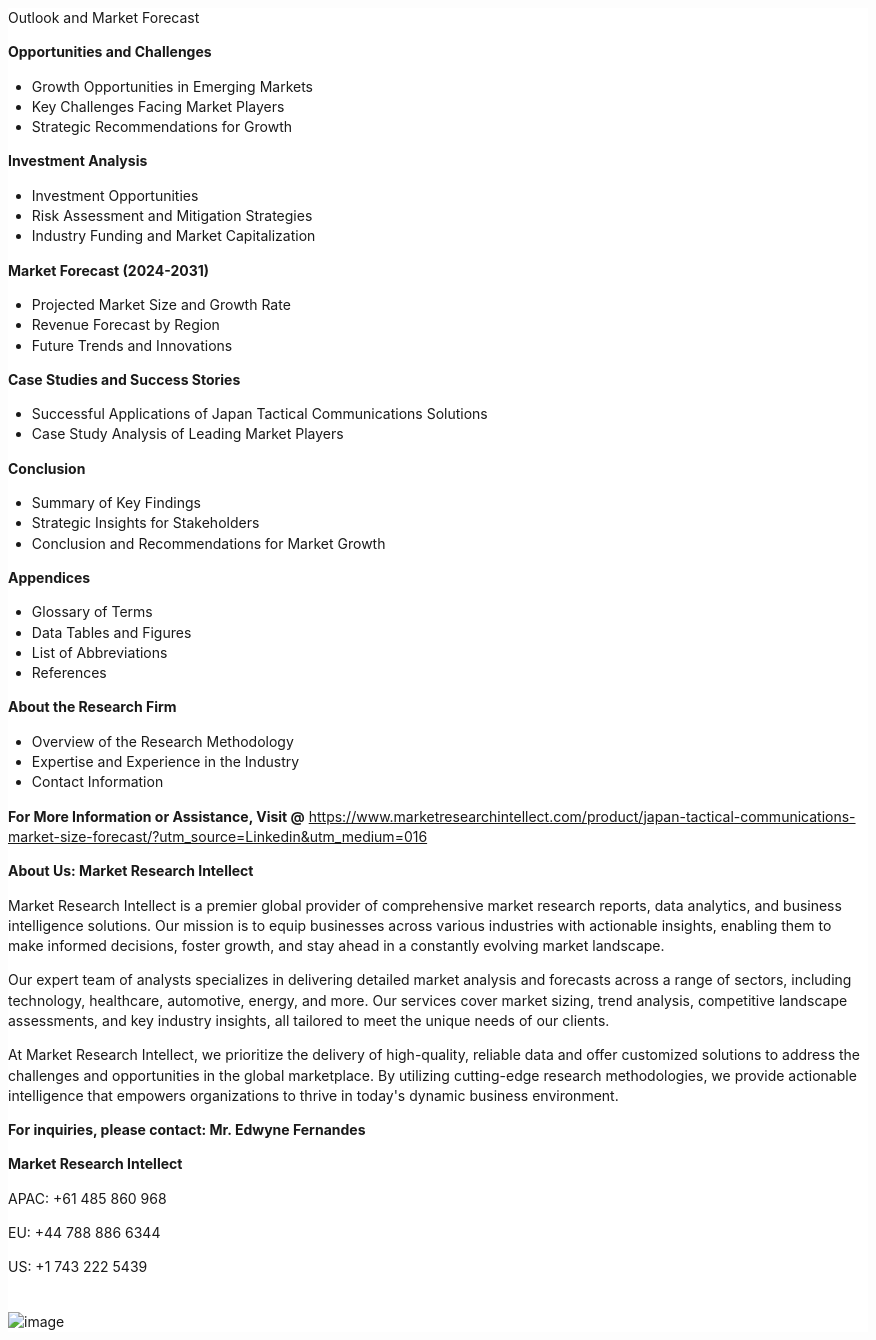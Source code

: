 Outlook and Market Forecast</li></ul><p><strong>Opportunities and Challenges</strong></p><ul><li>Growth Opportunities in Emerging Markets</li><li>Key Challenges Facing Market Players</li><li>Strategic Recommendations for Growth</li></ul><p><strong>Investment Analysis</strong></p><ul><li>Investment Opportunities</li><li>Risk Assessment and Mitigation Strategies</li><li>Industry Funding and Market Capitalization</li></ul><p><strong>Market Forecast (2024-2031)</strong></p><ul><li>Projected Market Size and Growth Rate</li><li>Revenue Forecast by Region</li><li>Future Trends and Innovations</li></ul><p><strong>Case Studies and Success Stories</strong></p><ul><li>Successful Applications of Japan Tactical Communications Solutions</li><li>Case Study Analysis of Leading Market Players</li></ul><p><strong>Conclusion</strong></p><ul><li>Summary of Key Findings</li><li>Strategic Insights for Stakeholders</li><li>Conclusion and Recommendations for Market Growth</li></ul><p><strong>Appendices</strong></p><ul><li>Glossary of Terms</li><li>Data Tables and Figures</li><li>List of Abbreviations</li><li>References</li></ul><p><strong>About the Research Firm</strong></p><ul><li>Overview of the Research Methodology</li><li>Expertise and Experience in the Industry</li><li>Contact Information</li></ul></div><div class="article-main__content" data-test-id="publishing-text-block"><p><span class="font-[700]"><strong>For More Information or Assistance, Visit @</strong>&nbsp;<a href="https://www.marketresearchintellect.com/product/japan-tactical-communications-market-size-forecast/?utm_source=Linkedin&utm_medium=016">https://www.marketresearchintellect.com/product/japan-tactical-communications-market-size-forecast/?utm_source=Linkedin&utm_medium=016</a></span></p><p><strong>About Us: Market Research Intellect</strong></p><p>Market Research Intellect is a premier global provider of comprehensive market research reports, data analytics, and business intelligence solutions. Our mission is to equip businesses across various industries with actionable insights, enabling them to make informed decisions, foster growth, and stay ahead in a constantly evolving market landscape.</p><p>Our expert team of analysts specializes in delivering detailed market analysis and forecasts across a range of sectors, including technology, healthcare, automotive, energy, and more. Our services cover market sizing, trend analysis, competitive landscape assessments, and key industry insights, all tailored to meet the unique needs of our clients.</p><p>At Market Research Intellect, we prioritize the delivery of high-quality, reliable data and offer customized solutions to address the challenges and opportunities in the global marketplace. By utilizing cutting-edge research methodologies, we provide actionable intelligence that empowers organizations to thrive in today's dynamic business environment.</p><p><strong>For inquiries, please contact: Mr. Edwyne Fernandes</strong></p><p><strong>Market Research Intellect</strong></p><p>APAC: +61 485 860 968</p><p>EU: +44 788 886 6344</p><p>US: +1 743 222 5439</p></div><div class="article-main__content" data-test-id="publishing-text-block">&nbsp;</div>
![image](https://github.com/user-attachments/assets/f7016799-5311-4008-baad-b4fb4317e7ba)
